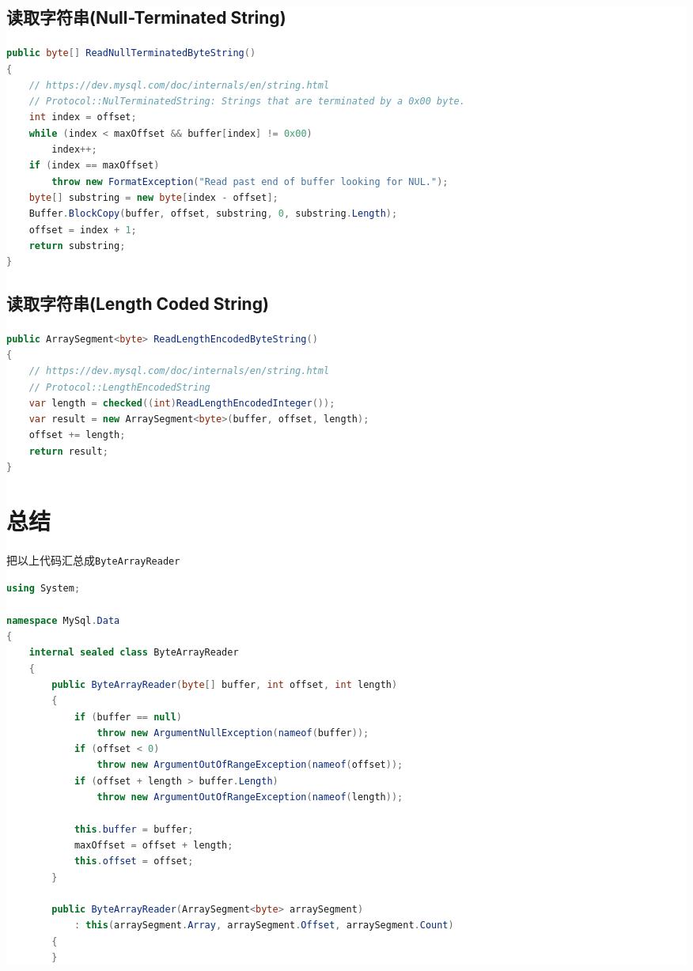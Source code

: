 
## 读取字符串(Null-Terminated String)

```csharp
public byte[] ReadNullTerminatedByteString()
{
	// https://dev.mysql.com/doc/internals/en/string.html
	// Protocol::NulTerminatedString: Strings that are terminated by a 0x00 byte.
	int index = offset;
	while (index < maxOffset && buffer[index] != 0x00)
		index++;
	if (index == maxOffset)
		throw new FormatException("Read past end of buffer looking for NUL.");
	byte[] substring = new byte[index - offset];
	Buffer.BlockCopy(buffer, offset, substring, 0, substring.Length);
	offset = index + 1;
	return substring;
}
```

## 读取字符串(Length Coded String)

```csharp
public ArraySegment<byte> ReadLengthEncodedByteString()
{
	// https://dev.mysql.com/doc/internals/en/string.html
	// Protocol::LengthEncodedString
	var length = checked((int)ReadLengthEncodedInteger());
	var result = new ArraySegment<byte>(buffer, offset, length);
	offset += length;
	return result;
}
```

# 总结

把以上代码汇总成`ByteArrayReader`

```csharp
using System;

namespace MySql.Data
{
	internal sealed class ByteArrayReader
	{
		public ByteArrayReader(byte[] buffer, int offset, int length)
		{
			if (buffer == null)
				throw new ArgumentNullException(nameof(buffer));
			if (offset < 0)
				throw new ArgumentOutOfRangeException(nameof(offset));
			if (offset + length > buffer.Length)
				throw new ArgumentOutOfRangeException(nameof(length));

			this.buffer = buffer;
			maxOffset = offset + length;
			this.offset = offset;
		}

		public ByteArrayReader(ArraySegment<byte> arraySegment)
			: this(arraySegment.Array, arraySegment.Offset, arraySegment.Count)
		{
		}

```